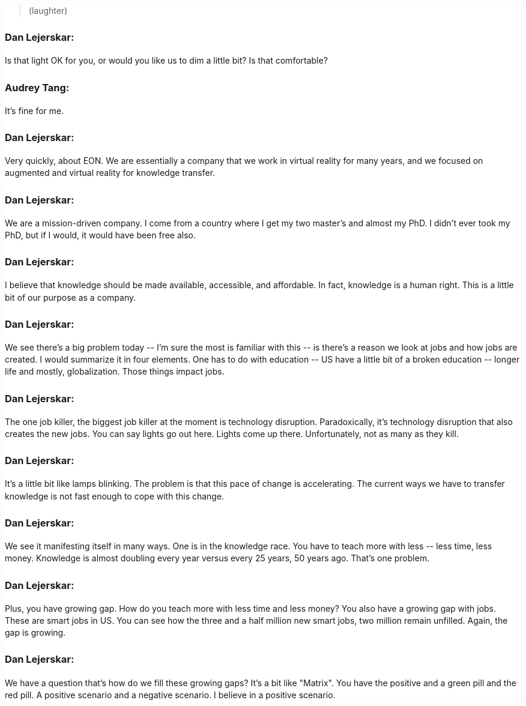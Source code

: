 > (laughter)

### Dan Lejerskar:
Is that light OK for you, or would you like us to dim a little bit? Is that comfortable?

### Audrey Tang:
It’s fine for me.

### Dan Lejerskar:
Very quickly, about EON. We are essentially a company that we work in virtual reality for many years, and we focused on augmented and virtual reality for knowledge transfer.

### Dan Lejerskar:
We are a mission-driven company. I come from a country where I get my two master’s and almost my PhD. I didn’t ever took my PhD, but if I would, it would have been free also.

### Dan Lejerskar:
I believe that knowledge should be made available, accessible, and affordable. In fact, knowledge is a human right. This is a little bit of our purpose as a company.

### Dan Lejerskar:
We see there’s a big problem today -- I’m sure the most is familiar with this -- is there’s a reason we look at jobs and how jobs are created. I would summarize it in four elements. One has to do with education -- US have a little bit of a broken education -- longer life and mostly, globalization. Those things impact jobs.

### Dan Lejerskar:
The one job killer, the biggest job killer at the moment is technology disruption. Paradoxically, it’s technology disruption that also creates the new jobs. You can say lights go out here. Lights come up there. Unfortunately, not as many as they kill.

### Dan Lejerskar:
It’s a little bit like lamps blinking. The problem is that this pace of change is accelerating. The current ways we have to transfer knowledge is not fast enough to cope with this change.

### Dan Lejerskar:
We see it manifesting itself in many ways. One is in the knowledge race. You have to teach more with less -- less time, less money. Knowledge is almost doubling every year versus every 25 years, 50 years ago. That’s one problem.

### Dan Lejerskar:
Plus, you have growing gap. How do you teach more with less time and less money? You also have a growing gap with jobs. These are smart jobs in US. You can see how the three and a half million new smart jobs, two million remain unfilled. Again, the gap is growing.

### Dan Lejerskar:
We have a question that’s how do we fill these growing gaps? It’s a bit like &quot;Matrix&quot;. You have the positive and a green pill and the red pill. A positive scenario and a negative scenario. I believe in a positive scenario.
